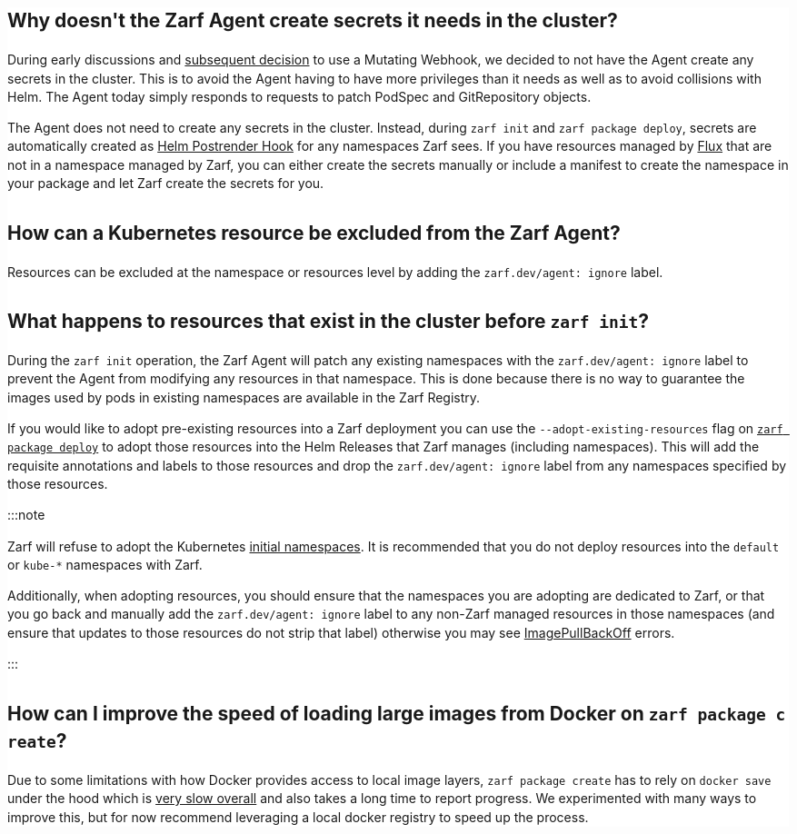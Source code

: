 ## Why doesn't the Zarf Agent create secrets it needs in the cluster?

During early discussions and [subsequent decision](../adr/0005-mutating-webhook.md) to use a Mutating Webhook, we decided to not have the Agent create any secrets in the cluster. This is to avoid the Agent having to have more privileges than it needs as well as to avoid collisions with Helm. The Agent today simply responds to requests to patch PodSpec and GitRepository objects.

The Agent does not need to create any secrets in the cluster. Instead, during `zarf init` and `zarf package deploy`, secrets are automatically created as [Helm Postrender Hook](https://helm.sh/docs/topics/advanced/#post-rendering) for any namespaces Zarf sees. If you have resources managed by [Flux](https://fluxcd.io/) that are not in a namespace managed by Zarf, you can either create the secrets manually or include a manifest to create the namespace in your package and let Zarf create the secrets for you.

## How can a Kubernetes resource be excluded from the Zarf Agent?

Resources can be excluded at the namespace or resources level by adding the `zarf.dev/agent: ignore` label.

## What happens to resources that exist in the cluster before `zarf init`?

During the `zarf init` operation, the Zarf Agent will patch any existing namespaces with the `zarf.dev/agent: ignore` label to prevent the Agent from modifying any resources in that namespace. This is done because there is no way to guarantee the images used by pods in existing namespaces are available in the Zarf Registry.

If you would like to adopt pre-existing resources into a Zarf deployment you can use the `--adopt-existing-resources` flag on [`zarf package deploy`](./2-the-zarf-cli/100-cli-commands/zarf_package_deploy.md) to adopt those resources into the Helm Releases that Zarf manages (including namespaces).  This will add the requisite annotations and labels to those resources and drop the `zarf.dev/agent: ignore` label from any namespaces specified by those resources.

:::note

Zarf will refuse to adopt the Kubernetes [initial namespaces](https://kubernetes.io/docs/concepts/overview/working-with-objects/namespaces/#initial-namespaces).  It is recommended that you do not deploy resources into the `default` or `kube-*` namespaces with Zarf.

Additionally, when adopting resources, you should ensure that the namespaces you are adopting are dedicated to Zarf, or that you go back and manually add the `zarf.dev/agent: ignore` label to any non-Zarf managed resources in those namespaces (and ensure that updates to those resources do not strip that label) otherwise you may see [ImagePullBackOff](https://kubernetes.io/docs/concepts/containers/images/#imagepullbackoff) errors.

:::

## How can I improve the speed of loading large images from Docker on `zarf package create`?

Due to some limitations with how Docker provides access to local image layers, `zarf package create` has to rely on `docker save` under the hood which is [very slow overall](https://github.com/defenseunicorns/zarf/issues/1214) and also takes a long time to report progress. We experimented with many ways to improve this, but for now recommend leveraging a local docker registry to speed up the process.

